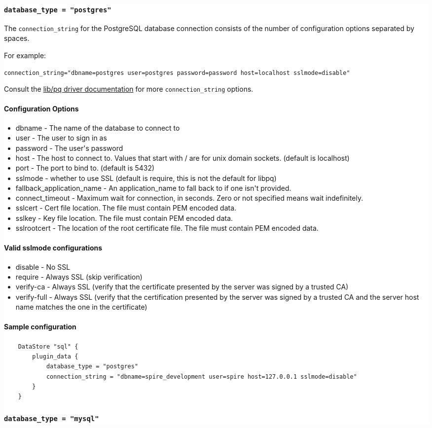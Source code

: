 ### `database_type = "postgres"`

The `connection_string` for the PostgreSQL database connection consists of the number of configuration options separated by spaces.

For example:

```hcl
connection_string="dbname=postgres user=postgres password=password host=localhost sslmode=disable"
```

Consult the [lib/pq driver documentation](https://pkg.go.dev/github.com/lib/pq#hdr-Connection_String_Parameters) for more `connection_string` options.

#### Configuration Options

- dbname - The name of the database to connect to
- user - The user to sign in as
- password - The user's password
- host - The host to connect to. Values that start with / are for unix
  domain sockets. (default is localhost)
- port - The port to bind to. (default is 5432)
- sslmode - whether to use SSL (default is require, this is not
  the default for libpq)
- fallback_application_name - An application_name to fall back to if one isn't provided.
- connect_timeout - Maximum wait for connection, in seconds. Zero or
  not specified means wait indefinitely.
- sslcert - Cert file location. The file must contain PEM encoded data.
- sslkey - Key file location. The file must contain PEM encoded data.
- sslrootcert - The location of the root certificate file. The file
  must contain PEM encoded data.

#### Valid sslmode configurations

- disable - No SSL
- require - Always SSL (skip verification)
- verify-ca - Always SSL (verify that the certificate presented by the
  server was signed by a trusted CA)
- verify-full - Always SSL (verify that the certification presented by
  the server was signed by a trusted CA and the server host name
  matches the one in the certificate)

#### Sample configuration

```hcl
    DataStore "sql" {
        plugin_data {
            database_type = "postgres"
            connection_string = "dbname=spire_development user=spire host=127.0.0.1 sslmode=disable"
        }
    }
```

### `database_type = "mysql"`
